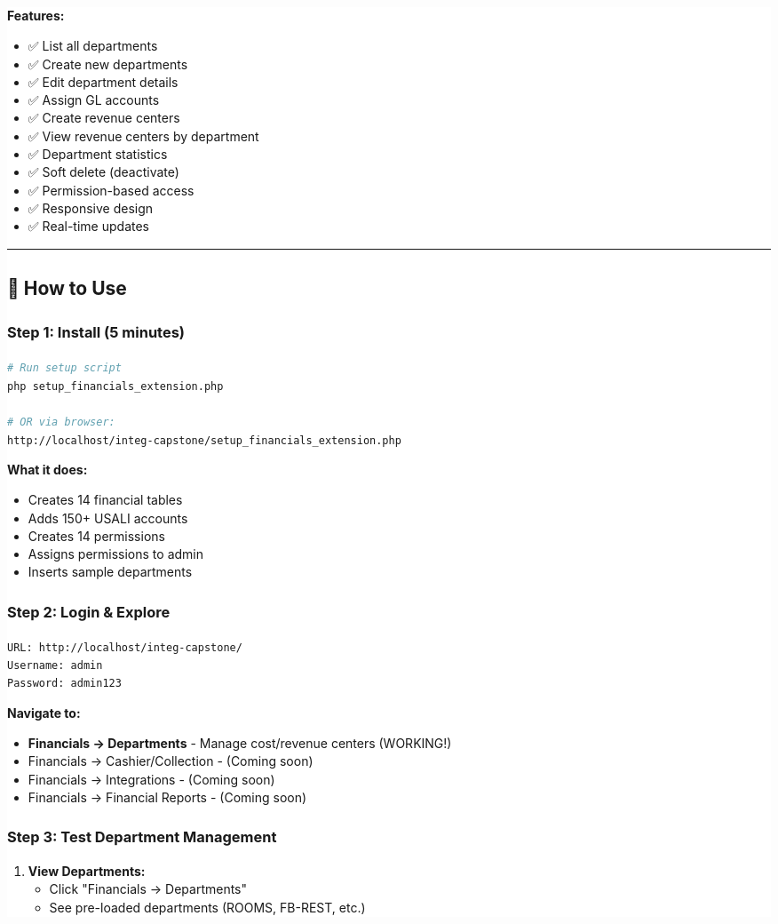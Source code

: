 **Features:**
- ✅ List all departments
- ✅ Create new departments
- ✅ Edit department details
- ✅ Assign GL accounts
- ✅ Create revenue centers
- ✅ View revenue centers by department
- ✅ Department statistics
- ✅ Soft delete (deactivate)
- ✅ Permission-based access
- ✅ Responsive design
- ✅ Real-time updates

---

## 🚀 How to Use

### Step 1: Install (5 minutes)

```bash
# Run setup script
php setup_financials_extension.php

# OR via browser:
http://localhost/integ-capstone/setup_financials_extension.php
```

**What it does:**
- Creates 14 financial tables
- Adds 150+ USALI accounts
- Creates 14 permissions
- Assigns permissions to admin
- Inserts sample departments

### Step 2: Login & Explore

```
URL: http://localhost/integ-capstone/
Username: admin
Password: admin123
```

**Navigate to:**
- **Financials → Departments** - Manage cost/revenue centers (WORKING!)
- Financials → Cashier/Collection - (Coming soon)
- Financials → Integrations - (Coming soon)
- Financials → Financial Reports - (Coming soon)

### Step 3: Test Department Management

1. **View Departments:**
   - Click "Financials → Departments"
   - See pre-loaded departments (ROOMS, FB-REST, etc.)
